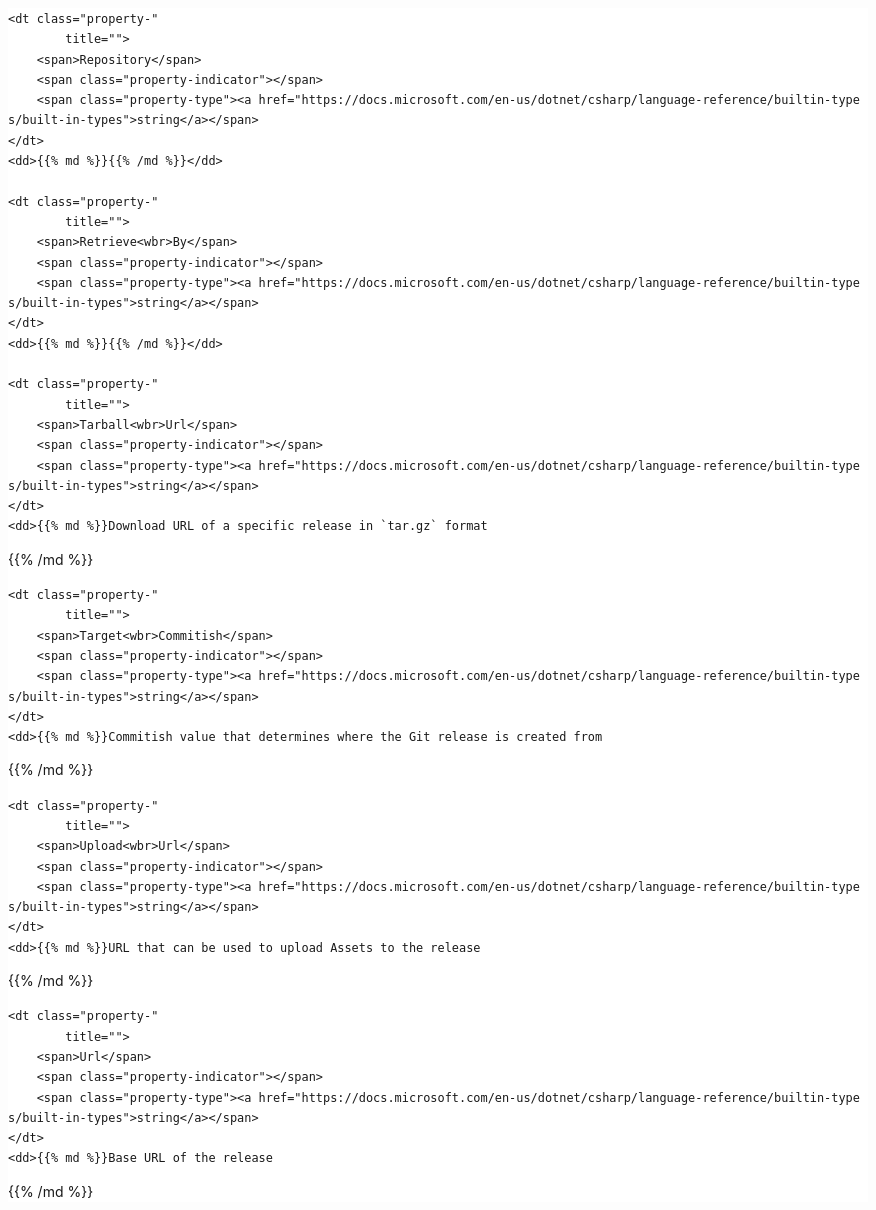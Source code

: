     <dt class="property-"
            title="">
        <span>Repository</span>
        <span class="property-indicator"></span>
        <span class="property-type"><a href="https://docs.microsoft.com/en-us/dotnet/csharp/language-reference/builtin-types/built-in-types">string</a></span>
    </dt>
    <dd>{{% md %}}{{% /md %}}</dd>

    <dt class="property-"
            title="">
        <span>Retrieve<wbr>By</span>
        <span class="property-indicator"></span>
        <span class="property-type"><a href="https://docs.microsoft.com/en-us/dotnet/csharp/language-reference/builtin-types/built-in-types">string</a></span>
    </dt>
    <dd>{{% md %}}{{% /md %}}</dd>

    <dt class="property-"
            title="">
        <span>Tarball<wbr>Url</span>
        <span class="property-indicator"></span>
        <span class="property-type"><a href="https://docs.microsoft.com/en-us/dotnet/csharp/language-reference/builtin-types/built-in-types">string</a></span>
    </dt>
    <dd>{{% md %}}Download URL of a specific release in `tar.gz` format
{{% /md %}}</dd>

    <dt class="property-"
            title="">
        <span>Target<wbr>Commitish</span>
        <span class="property-indicator"></span>
        <span class="property-type"><a href="https://docs.microsoft.com/en-us/dotnet/csharp/language-reference/builtin-types/built-in-types">string</a></span>
    </dt>
    <dd>{{% md %}}Commitish value that determines where the Git release is created from
{{% /md %}}</dd>

    <dt class="property-"
            title="">
        <span>Upload<wbr>Url</span>
        <span class="property-indicator"></span>
        <span class="property-type"><a href="https://docs.microsoft.com/en-us/dotnet/csharp/language-reference/builtin-types/built-in-types">string</a></span>
    </dt>
    <dd>{{% md %}}URL that can be used to upload Assets to the release
{{% /md %}}</dd>

    <dt class="property-"
            title="">
        <span>Url</span>
        <span class="property-indicator"></span>
        <span class="property-type"><a href="https://docs.microsoft.com/en-us/dotnet/csharp/language-reference/builtin-types/built-in-types">string</a></span>
    </dt>
    <dd>{{% md %}}Base URL of the release
{{% /md %}}</dd>
